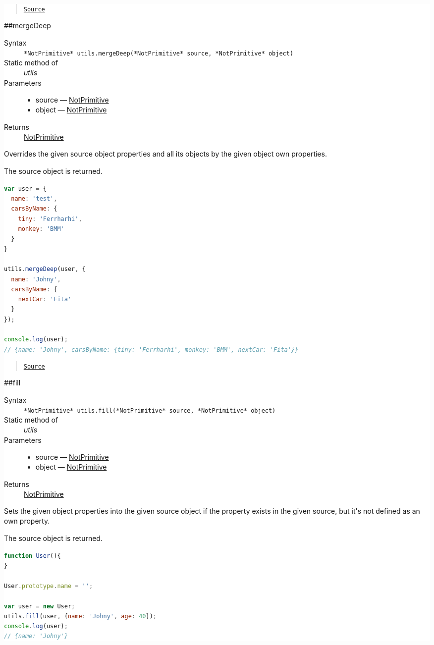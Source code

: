> [`Source`](/Neft-io/neft/blob/8a7d1218650a3ad43d88cdbda24dae5a72a732ea/src/utils/index.litcoffee#mergeall)

##mergeDeep
<dl><dt>Syntax</dt><dd><code>&#x2A;NotPrimitive&#x2A; utils.mergeDeep(&#x2A;NotPrimitive&#x2A; source, &#x2A;NotPrimitive&#x2A; object)</code></dd><dt>Static method of</dt><dd><i>utils</i></dd><dt>Parameters</dt><dd><ul><li>source — <a href="/Neft-io/neft/wiki/API/Utils-API#isprimitive">NotPrimitive</a></li><li>object — <a href="/Neft-io/neft/wiki/API/Utils-API#isprimitive">NotPrimitive</a></li></ul></dd><dt>Returns</dt><dd><a href="/Neft-io/neft/wiki/API/Utils-API#isprimitive">NotPrimitive</a></dd></dl>
Overrides the given source object properties and all its objects
by the given object own properties.

The source object is returned.

```javascript
var user = {
  name: 'test',
  carsByName: {
    tiny: 'Ferrharhi',
    monkey: 'BMM'
  }
}

utils.mergeDeep(user, {
  name: 'Johny',
  carsByName: {
    nextCar: 'Fita'
  }
});

console.log(user);
// {name: 'Johny', carsByName: {tiny: 'Ferrharhi', monkey: 'BMM', nextCar: 'Fita'}}
```

> [`Source`](/Neft-io/neft/blob/8a7d1218650a3ad43d88cdbda24dae5a72a732ea/src/utils/index.litcoffee#mergedeep)

##fill
<dl><dt>Syntax</dt><dd><code>&#x2A;NotPrimitive&#x2A; utils.fill(&#x2A;NotPrimitive&#x2A; source, &#x2A;NotPrimitive&#x2A; object)</code></dd><dt>Static method of</dt><dd><i>utils</i></dd><dt>Parameters</dt><dd><ul><li>source — <a href="/Neft-io/neft/wiki/API/Utils-API#isprimitive">NotPrimitive</a></li><li>object — <a href="/Neft-io/neft/wiki/API/Utils-API#isprimitive">NotPrimitive</a></li></ul></dd><dt>Returns</dt><dd><a href="/Neft-io/neft/wiki/API/Utils-API#isprimitive">NotPrimitive</a></dd></dl>
Sets the given object properties into the given source object if the property
exists in the given source, but it's not defined as an own property.

The source object is returned.

```javascript
function User(){
}

User.prototype.name = '';

var user = new User;
utils.fill(user, {name: 'Johny', age: 40});
console.log(user);
// {name: 'Johny'}
```
